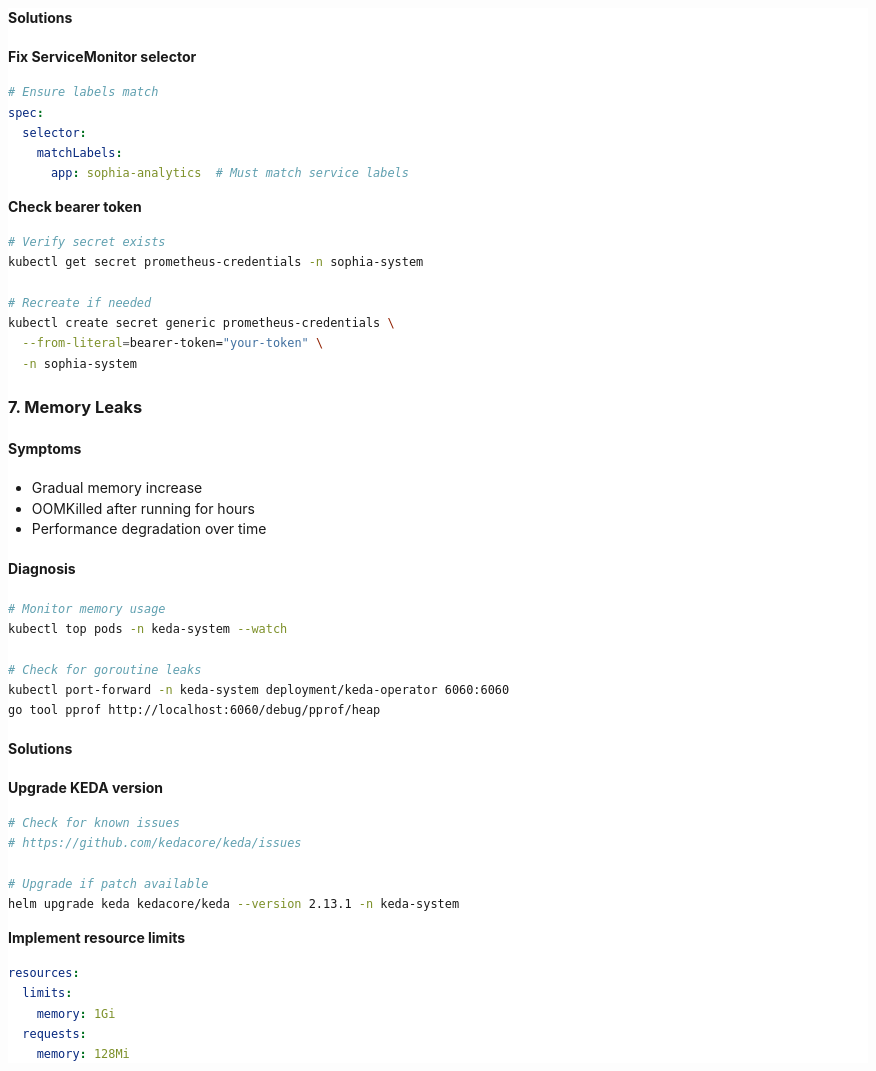 #### Solutions

**Fix ServiceMonitor selector**
```yaml
# Ensure labels match
spec:
  selector:
    matchLabels:
      app: sophia-analytics  # Must match service labels
```

**Check bearer token**
```bash
# Verify secret exists
kubectl get secret prometheus-credentials -n sophia-system

# Recreate if needed
kubectl create secret generic prometheus-credentials \
  --from-literal=bearer-token="your-token" \
  -n sophia-system
```

### 7. Memory Leaks

#### Symptoms
- Gradual memory increase
- OOMKilled after running for hours
- Performance degradation over time

#### Diagnosis
```bash
# Monitor memory usage
kubectl top pods -n keda-system --watch

# Check for goroutine leaks
kubectl port-forward -n keda-system deployment/keda-operator 6060:6060
go tool pprof http://localhost:6060/debug/pprof/heap
```

#### Solutions

**Upgrade KEDA version**
```bash
# Check for known issues
# https://github.com/kedacore/keda/issues

# Upgrade if patch available
helm upgrade keda kedacore/keda --version 2.13.1 -n keda-system
```

**Implement resource limits**
```yaml
resources:
  limits:
    memory: 1Gi
  requests:
    memory: 128Mi
```
